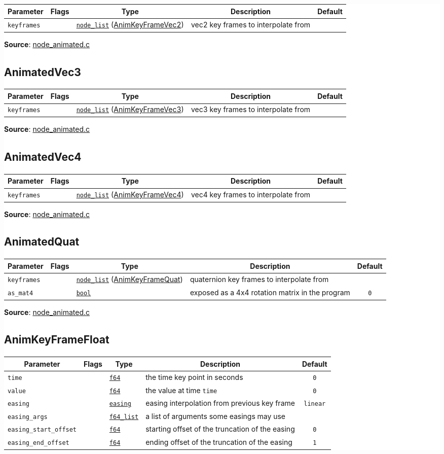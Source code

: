Parameter | Flags | Type | Description | Default
--------- | ----- | ---- | ----------- | :-----:
`keyframes` |  | [`node_list`](#parameter-types) ([AnimKeyFrameVec2](#animkeyframevec2)) | vec2 key frames to interpolate from | 


**Source**: [node_animated.c](/libnodegl/node_animated.c)


## AnimatedVec3

Parameter | Flags | Type | Description | Default
--------- | ----- | ---- | ----------- | :-----:
`keyframes` |  | [`node_list`](#parameter-types) ([AnimKeyFrameVec3](#animkeyframevec3)) | vec3 key frames to interpolate from | 


**Source**: [node_animated.c](/libnodegl/node_animated.c)


## AnimatedVec4

Parameter | Flags | Type | Description | Default
--------- | ----- | ---- | ----------- | :-----:
`keyframes` |  | [`node_list`](#parameter-types) ([AnimKeyFrameVec4](#animkeyframevec4)) | vec4 key frames to interpolate from | 


**Source**: [node_animated.c](/libnodegl/node_animated.c)


## AnimatedQuat

Parameter | Flags | Type | Description | Default
--------- | ----- | ---- | ----------- | :-----:
`keyframes` |  | [`node_list`](#parameter-types) ([AnimKeyFrameQuat](#animkeyframequat)) | quaternion key frames to interpolate from | 
`as_mat4` |  | [`bool`](#parameter-types) | exposed as a 4x4 rotation matrix in the program | `0`


**Source**: [node_animated.c](/libnodegl/node_animated.c)


## AnimKeyFrameFloat

Parameter | Flags | Type | Description | Default
--------- | ----- | ---- | ----------- | :-----:
`time` |  | [`f64`](#parameter-types) | the time key point in seconds | `0`
`value` |  | [`f64`](#parameter-types) | the value at time `time` | `0`
`easing` |  | [`easing`](#easing-choices) | easing interpolation from previous key frame | `linear`
`easing_args` |  | [`f64_list`](#parameter-types) | a list of arguments some easings may use | 
`easing_start_offset` |  | [`f64`](#parameter-types) | starting offset of the truncation of the easing | `0`
`easing_end_offset` |  | [`f64`](#parameter-types) | ending offset of the truncation of the easing | `1`
